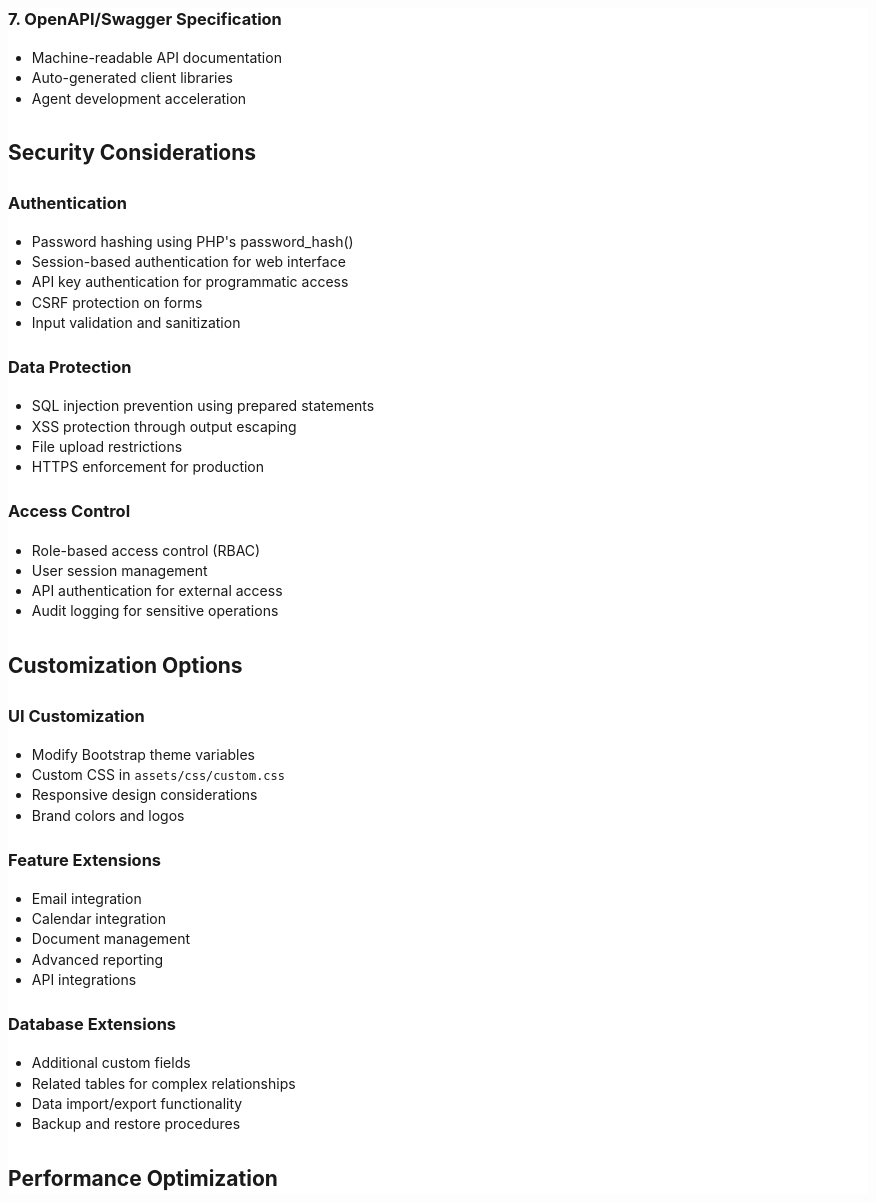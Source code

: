 ### 7. **OpenAPI/Swagger Specification**
- Machine-readable API documentation
- Auto-generated client libraries
- Agent development acceleration

## Security Considerations

### Authentication
- Password hashing using PHP's password_hash()
- Session-based authentication for web interface
- API key authentication for programmatic access
- CSRF protection on forms
- Input validation and sanitization

### Data Protection
- SQL injection prevention using prepared statements
- XSS protection through output escaping
- File upload restrictions
- HTTPS enforcement for production

### Access Control
- Role-based access control (RBAC)
- User session management
- API authentication for external access
- Audit logging for sensitive operations

## Customization Options

### UI Customization
- Modify Bootstrap theme variables
- Custom CSS in `assets/css/custom.css`
- Responsive design considerations
- Brand colors and logos

### Feature Extensions
- Email integration
- Calendar integration
- Document management
- Advanced reporting
- API integrations

### Database Extensions
- Additional custom fields
- Related tables for complex relationships
- Data import/export functionality
- Backup and restore procedures

## Performance Optimization
